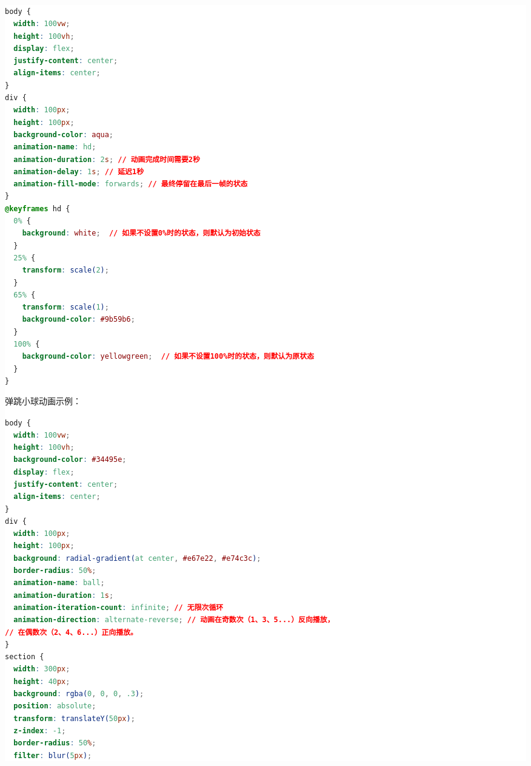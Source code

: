 ```css
body {
  width: 100vw;
  height: 100vh;
  display: flex;
  justify-content: center;
  align-items: center;
}
div {
  width: 100px;
  height: 100px;
  background-color: aqua;
  animation-name: hd;
  animation-duration: 2s; // 动画完成时间需要2秒
  animation-delay: 1s; // 延迟1秒
  animation-fill-mode: forwards; // 最终停留在最后一帧的状态
}
@keyframes hd {
  0% {
    background: white;  // 如果不设置0%时的状态，则默认为初始状态
  }
  25% {
    transform: scale(2);
  }
  65% {
    transform: scale(1);
    background-color: #9b59b6;
  }
  100% {
    background-color: yellowgreen;  // 如果不设置100%时的状态，则默认为原状态
  }
}
```

弹跳小球动画示例：

```css
body {
  width: 100vw;
  height: 100vh;
  background-color: #34495e;
  display: flex;
  justify-content: center;
  align-items: center;
}
div {
  width: 100px;
  height: 100px;
  background: radial-gradient(at center, #e67e22, #e74c3c);
  border-radius: 50%;
  animation-name: ball;
  animation-duration: 1s;
  animation-iteration-count: infinite; // 无限次循环
  animation-direction: alternate-reverse; // 动画在奇数次（1、3、5...）反向播放，																						          // 在偶数次（2、4、6...）正向播放。
}
section {
  width: 300px;
  height: 40px;
  background: rgba(0, 0, 0, .3);
  position: absolute;
  transform: translateY(50px);
  z-index: -1;
  border-radius: 50%;
  filter: blur(5px);
```